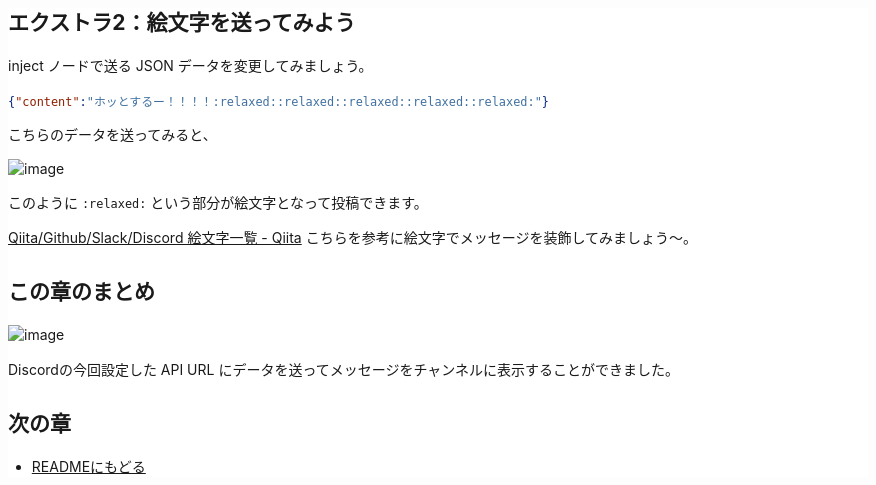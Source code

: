 ## エクストラ2：絵文字を送ってみよう

inject ノードで送る JSON データを変更してみましょう。

```json
{"content":"ホッとするー！！！！:relaxed::relaxed::relaxed::relaxed::relaxed:"}
```

こちらのデータを送ってみると、

![image](https://i.gyazo.com/99b2906db03c4c152d4417b67c59781f.png)

このように `:relaxed:` という部分が絵文字となって投稿できます。

[Qiita/Github/Slack/Discord 絵文字一覧 \- Qiita](https://qiita.com/yamadashy/items/ae673f2bae8f1525b6af) こちらを参考に絵文字でメッセージを装飾してみましょう～。

## この章のまとめ

![image](https://i.gyazo.com/9d560ea43e326e7f26b905d1771e60a2.png)

Discordの今回設定した API URL にデータを送ってメッセージをチャンネルに表示することができました。

## 次の章

* [READMEにもどる](README.md)


